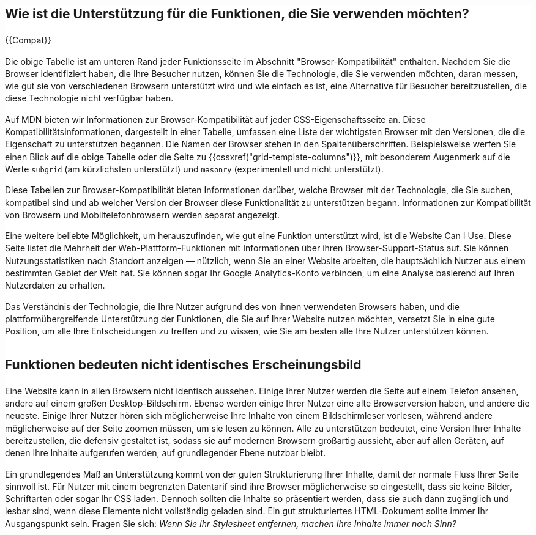 ## Wie ist die Unterstützung für die Funktionen, die Sie verwenden möchten?

{{Compat}}

Die obige Tabelle ist am unteren Rand jeder Funktionsseite im Abschnitt "Browser-Kompatibilität" enthalten. Nachdem Sie die Browser identifiziert haben, die Ihre Besucher nutzen, können Sie die Technologie, die Sie verwenden möchten, daran messen, wie gut sie von verschiedenen Browsern unterstützt wird und wie einfach es ist, eine Alternative für Besucher bereitzustellen, die diese Technologie nicht verfügbar haben.

Auf MDN bieten wir Informationen zur Browser-Kompatibilität auf jeder CSS-Eigenschaftsseite an. Diese Kompatibilitätsinformationen, dargestellt in einer Tabelle, umfassen eine Liste der wichtigsten Browser mit den Versionen, die die Eigenschaft zu unterstützen begannen. Die Namen der Browser stehen in den Spaltenüberschriften. Beispielsweise werfen Sie einen Blick auf die obige Tabelle oder die Seite zu {{cssxref("grid-template-columns")}}, mit besonderem Augenmerk auf die Werte `subgrid` (am kürzlichsten unterstützt) und `masonry` (experimentell und nicht unterstützt).

Diese Tabellen zur Browser-Kompatibilität bieten Informationen darüber, welche Browser mit der Technologie, die Sie suchen, kompatibel sind und ab welcher Version der Browser diese Funktionalität zu unterstützen begann. Informationen zur Kompatibilität von Browsern und Mobiltelefonbrowsern werden separat angezeigt.

Eine weitere beliebte Möglichkeit, um herauszufinden, wie gut eine Funktion unterstützt wird, ist die Website [Can I Use](https://caniuse.com/). Diese Seite listet die Mehrheit der Web-Plattform-Funktionen mit Informationen über ihren Browser-Support-Status auf. Sie können Nutzungsstatistiken nach Standort anzeigen — nützlich, wenn Sie an einer Website arbeiten, die hauptsächlich Nutzer aus einem bestimmten Gebiet der Welt hat. Sie können sogar Ihr Google Analytics-Konto verbinden, um eine Analyse basierend auf Ihren Nutzerdaten zu erhalten.

Das Verständnis der Technologie, die Ihre Nutzer aufgrund des von ihnen verwendeten Browsers haben, und die plattformübergreifende Unterstützung der Funktionen, die Sie auf Ihrer Website nutzen möchten, versetzt Sie in eine gute Position, um alle Ihre Entscheidungen zu treffen und zu wissen, wie Sie am besten alle Ihre Nutzer unterstützen können.

## Funktionen bedeuten nicht identisches Erscheinungsbild

Eine Website kann in allen Browsern nicht identisch aussehen. Einige Ihrer Nutzer werden die Seite auf einem Telefon ansehen, andere auf einem großen Desktop-Bildschirm. Ebenso werden einige Ihrer Nutzer eine alte Browserversion haben, und andere die neueste. Einige Ihrer Nutzer hören sich möglicherweise Ihre Inhalte von einem Bildschirmleser vorlesen, während andere möglicherweise auf der Seite zoomen müssen, um sie lesen zu können. Alle zu unterstützen bedeutet, eine Version Ihrer Inhalte bereitzustellen, die defensiv gestaltet ist, sodass sie auf modernen Browsern großartig aussieht, aber auf allen Geräten, auf denen Ihre Inhalte aufgerufen werden, auf grundlegender Ebene nutzbar bleibt.

Ein grundlegendes Maß an Unterstützung kommt von der guten Strukturierung Ihrer Inhalte, damit der normale Fluss Ihrer Seite sinnvoll ist. Für Nutzer mit einem begrenzten Datentarif sind ihre Browser möglicherweise so eingestellt, dass sie keine Bilder, Schriftarten oder sogar Ihr CSS laden. Dennoch sollten die Inhalte so präsentiert werden, dass sie auch dann zugänglich und lesbar sind, wenn diese Elemente nicht vollständig geladen sind. Ein gut strukturiertes HTML-Dokument sollte immer Ihr Ausgangspunkt sein. Fragen Sie sich: _Wenn Sie Ihr Stylesheet entfernen, machen Ihre Inhalte immer noch Sinn?_
